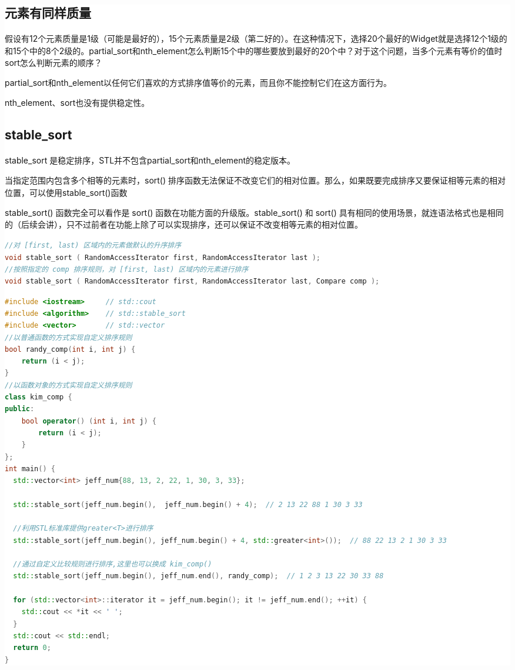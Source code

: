 ## 元素有同样质量

假设有12个元素质量是1级（可能是最好的），15个元素质量是2级（第二好的）。在这种情况下，选择20个最好的Widget就是选择12个1级的和15个中的8个2级的。partial_sort和nth_element怎么判断15个中的哪些要放到最好的20个中？对于这个问题，当多个元素有等价的值时sort怎么判断元素的顺序？

partial_sort和nth_element以任何它们喜欢的方式排序值等价的元素，而且你不能控制它们在这方面行为。

nth_element、sort也没有提供稳定性。

## stable_sort

stable_sort 是稳定排序，STL并不包含partial_sort和nth_element的稳定版本。

当指定范围内包含多个相等的元素时，sort() 排序函数无法保证不改变它们的相对位置。那么，如果既要完成排序又要保证相等元素的相对位置，可以使用stable_sort()函数

stable_sort() 函数完全可以看作是 sort() 函数在功能方面的升级版。stable_sort() 和 sort() 具有相同的使用场景，就连语法格式也是相同的（后续会讲），只不过前者在功能上除了可以实现排序，还可以保证不改变相等元素的相对位置。

```C++
//对 [first, last) 区域内的元素做默认的升序排序
void stable_sort ( RandomAccessIterator first, RandomAccessIterator last );
//按照指定的 comp 排序规则，对 [first, last) 区域内的元素进行排序
void stable_sort ( RandomAccessIterator first, RandomAccessIterator last, Compare comp );
```

```C++
#include <iostream>     // std::cout
#include <algorithm>    // std::stable_sort
#include <vector>       // std::vector
//以普通函数的方式实现自定义排序规则
bool randy_comp(int i, int j) {
    return (i < j);
}
//以函数对象的方式实现自定义排序规则
class kim_comp {
public:
    bool operator() (int i, int j) {
        return (i < j);
    }
};
int main() {
  std::vector<int> jeff_num{88, 13, 2, 22, 1, 30, 3, 33};

  std::stable_sort(jeff_num.begin(),  jeff_num.begin() + 4);  // 2 13 22 88 1 30 3 33

  //利用STL标准库提供greater<T>进行排序
  std::stable_sort(jeff_num.begin(), jeff_num.begin() + 4, std::greater<int>());  // 88 22 13 2 1 30 3 33

  //通过自定义比较规则进行排序,这里也可以换成 kim_comp()
  std::stable_sort(jeff_num.begin(), jeff_num.end(), randy_comp);  // 1 2 3 13 22 30 33 88

  for (std::vector<int>::iterator it = jeff_num.begin(); it != jeff_num.end(); ++it) {
    std::cout << *it << ' ';
  }
  std::cout << std::endl;
  return 0;
}
```

